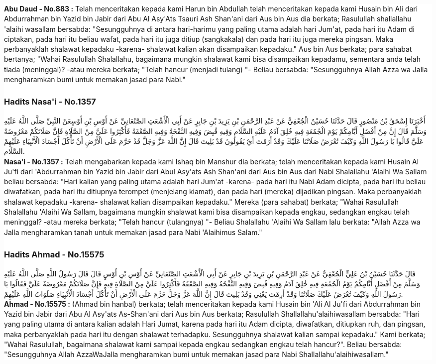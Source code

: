 <b>Abu Daud - No.883 :</b> Telah menceritakan kepada kami Harun bin Abdullah telah menceritakan kepada kami Husain bin Ali dari Abdurrahman bin Yazid bin Jabir dari Abu Al Asy'Ats Tsauri Ash Shan'ani dari Aus bin Aus dia berkata; Rasulullah shallallahu 'alaihi wasallam bersabda: "Sesungguhnya di antara hari-harimu yang paling utama adalah hari Jum'at, pada hari itu Adam di ciptakan, pada hari itu beliau wafat, pada hari itu juga ditiup (sangkakala) dan pada hari itu juga mereka pingsan. Maka perbanyaklah shalawat kepadaku -karena- shalawat kalian akan disampaikan kepadaku." Aus bin Aus berkata; para sahabat bertanya; "Wahai Rasulullah Shalallahu, bagaimana mungkin shalawat kami bisa disampaikan kepadamu, sementara anda telah tiada (meninggal)? -atau mereka berkata; "Telah hancur (menjadi tulang) "- Beliau bersabda: "Sesungguhnya Allah Azza wa Jalla mengharamkan bumi untuk memakan jasad para Nabi."
</div>
</div>

### Hadits Nasa'i -	No.1357
<div class="gdiv">
<div class="ar">
أَخْبَرَنَا إِسْحَقُ بْنُ مَنْصُورٍ قَالَ حَدَّثَنَا حُسَيْنٌ الْجُعْفِيُّ عَنْ عَبْدِ الرَّحْمَنِ بْنِ يَزِيدَ بْنِ جَابِرٍ عَنْ أَبِي الْأَشْعَثِ الصَّنْعَانِيِّ عَنْ أَوْسِ بْنِ أَوْسٍعَنْ النَّبِيِّ صَلَّى اللَّهُ عَلَيْهِ وَسَلَّمَ قَالَ إِنَّ مِنْ أَفْضَلِ أَيَّامِكُمْ يَوْمَ الْجُمُعَةِ فِيهِ خُلِقَ آدَمُ عَلَيْهِ السَّلَام وَفِيهِ قُبِضَ وَفِيهِ النَّفْخَةُ وَفِيهِ الصَّعْقَةُ فَأَكْثِرُوا عَلَيَّ مِنْ الصَّلَاةِ فَإِنَّ صَلَاتَكُمْ مَعْرُوضَةٌ عَلَيَّ قَالُوا يَا رَسُولَ اللَّهِ وَكَيْفَ تُعْرَضُ صَلَاتُنَا عَلَيْكَ وَقَدْ أَرَمْتَ أَيْ يَقُولُونَ قَدْ بَلِيتَ قَالَ إِنَّ اللَّهَ عَزَّ وَجَلَّ قَدْ حَرَّمَ عَلَى الْأَرْضِ أَنْ تَأْكُلَ أَجْسَادَ الْأَنْبِيَاءِ عَلَيْهِمْ السَّلَام.
</div>
<div class="id">
<b>Nasa'i -	No.1357 :</b> Telah mengabarkan kepada kami Ishaq bin Manshur dia berkata; telah menceritakan kepada kami Husain Al Ju'fi dari 'Abdurrahman bin Yazid bin Jabir dari Abul Asy'ats Ash Shan'ani dari Aus bin Aus dari Nabi Shalallahu 'Alaihi Wa Sallam beliau bersabda: "Hari kalian yang paling utama adalah hari Jum'at -karena- pada hari itu Nabi Adam dicipta, pada hari itu beliau diwafatkan, pada hari itu ditiupnya terompet (menjelang kiamat), dan pada hari (mereka) dijadikan pingsan. Maka perbanyaklah shalawat kepadaku -karena- shalawat kalian disampaikan kepadaku." Mereka (para sahabat) berkata; "Wahai Rasulullah Shalallahu 'Alaihi Wa Sallam, bagaimana mungkin shalawat kami bisa disampaikan kepada engkau, sedangkan engkau telah meninggal? -atau mereka berkata; "Telah hancur (tulangnya) "- Beliau Shalallahu 'Alaihi Wa Sallam lalu berkata: "Allah Azza wa Jalla mengharamkan tanah untuk memakan jasad para Nabi 'Alaihimus Salam."
</div>
</div>

### Hadits Ahmad - No.15575
<div class="gdiv">
<div class="ar">
قَالَ حَدَّثَنَا حُسَيْنُ بْنُ عَلِيٍّ الْجُعْفِيُّ عَنْ عَبْدِ الرَّحْمَنِ بْنِ يَزِيدَ بْنِ جَابِرٍ عَنْ أَبِي الْأَشْعَثِ الصَّنْعَانِيِّ عَنْ أَوْسِ بْنِ أَوْسٍ قَالَ قَالَ رَسُولُ اللَّهِ صَلَّى اللَّهُ عَلَيْهِ وَسَلَّمَ مِنْ أَفْضَلِ أَيَّامِكُمْ يَوْمُ الْجُمُعَةِ فِيهِ خُلِقَ آدَمُ وَفِيهِ قُبِضَ وَفِيهِ النَّفْخَةُ وَفِيهِ الصَّعْقَةُ فَأَكْثِرُوا عَلَيَّ مِنْ الصَّلَاةِ فِيهِ فَإِنَّ صَلَاتَكُمْ مَعْرُوضَةٌ عَلَيَّ فَقَالُوا يَا رَسُولَ اللَّهِ وَكَيْفَ تُعْرَضُ عَلَيْكَ صَلَاتُنَا وَقَدْ أَرِمْتَ يَعْنِي وَقَدْ بَلِيتَ قَالَ إِنَّ اللَّهَ عَزَّ وَجَلَّ حَرَّمَ عَلَى الْأَرْضِ أَنْ تَأْكُلَ أَجْسَادَ الْأَنْبِيَاءِ صَلَوَاتُ اللَّهِ عَلَيْهِمْ.
</div>
<div class="id">
<b>Ahmad - No.15575 :</b> (Ahmad bin hanbal) berkata; telah menceritakan kepada kami Husain bin 'Ali Al Ju'fi dari Abdurrahman bin Yazid bin Jabir dari Abu Al Asy'ats As-Shan'ani dari Aus bin Aus berkata; Rasulullah Shallallahu'alaihiwasallam bersabda: "Hari yang paling utama di antara kalian adalah Hari Jumat, karena pada hari itu Adam dicipta, diwafatkan, ditiupkan ruh, dan pingsan, maka perbanyaklah pada hari itu dengan shalawat terhadapku. Sesungguhnya shalawat kalian sampai kepadaku." Kami berkata; "Wahai Rasulullah, bagaimana shalawat kami sampai kepada engkau sedangkan engkau telah hancur?". Beliau bersabda: "Sesungguhnya Allah AzzaWaJalla mengharamkan bumi untuk memakan jasad para Nabi Shallallahu'alaihiwasallam."
</div>
</div>
